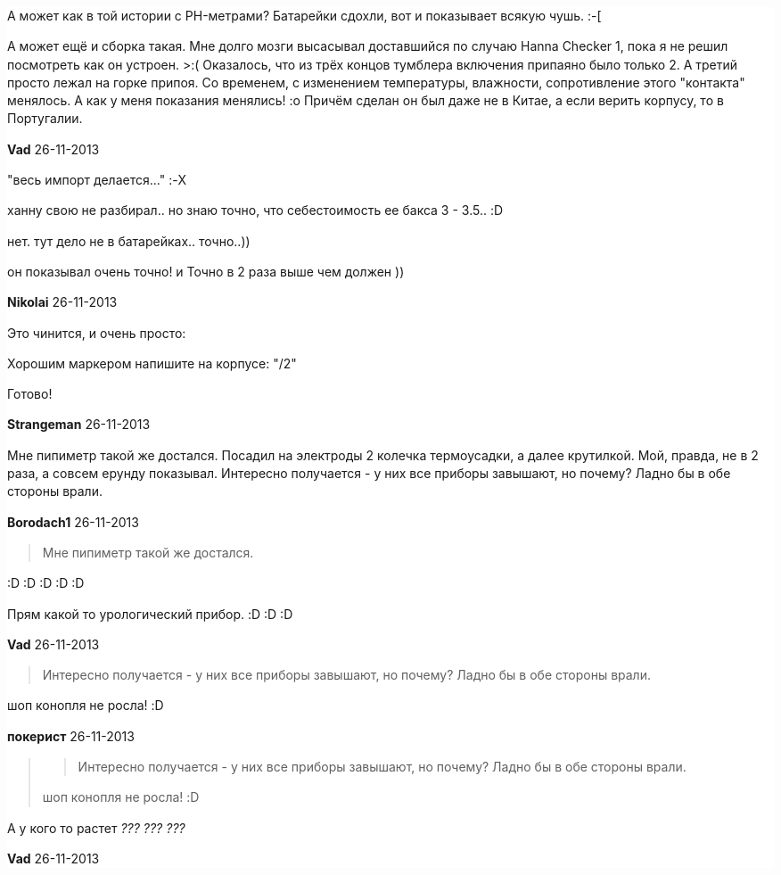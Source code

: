 А может как в той истории с PH-метрами? Батарейки сдохли, вот и показывает всякую чушь. :-[

А может ещё и сборка такая. Мне долго мозги высасывал доставшийся по случаю Hanna Checker 1, пока я не решил посмотреть как он устроен. &gt;:( Оказалось, что из трёх концов тумблера включения припаяно было только 2. А третий просто лежал на горке припоя. Со временем, с изменением температуры, влажности, сопротивление этого "контакта" менялось. А как у меня показания менялись! :o Причём сделан он был даже не в Китае, а если верить корпусу, то в Португалии.


**Vad** 26-11-2013

"весь импорт делается..." :-X

ханну свою не разбирал.. но знаю точно, что себестоимость ее бакса 3 - 3.5.. :D

нет. тут дело не в батарейках.. точно..))

он показывал очень точно! и Точно в 2 раза выше чем должен ))


**Nikolai** 26-11-2013

Это чинится, и очень просто:

Хорошим маркером напишите на корпусе: "/2"

Готово!


**Strangeman** 26-11-2013

Мне пипиметр такой же достался. Посадил на электроды 2 колечка термоусадки, а далее крутилкой. Мой, правда, не в 2 раза, а совсем ерунду показывал. Интересно получается - у них все приборы завышают, но почему? Ладно бы в обе стороны врали.


**Borodach1** 26-11-2013

> Мне пипиметр такой же достался.

:D :D :D :D :D

Прям какой то урологический прибор. :D :D :D


**Vad** 26-11-2013

> Интересно получается - у них все приборы завышают, но почему? Ладно бы в обе стороны врали.

шоп конопля не росла! :D


**покерист** 26-11-2013

> > Интересно получается - у них все приборы завышают, но почему? Ладно бы в обе стороны врали.
> 
> 
> 
> шоп конопля не росла! :D

А у кого то растет *???* *???* *???*


**Vad** 26-11-2013
